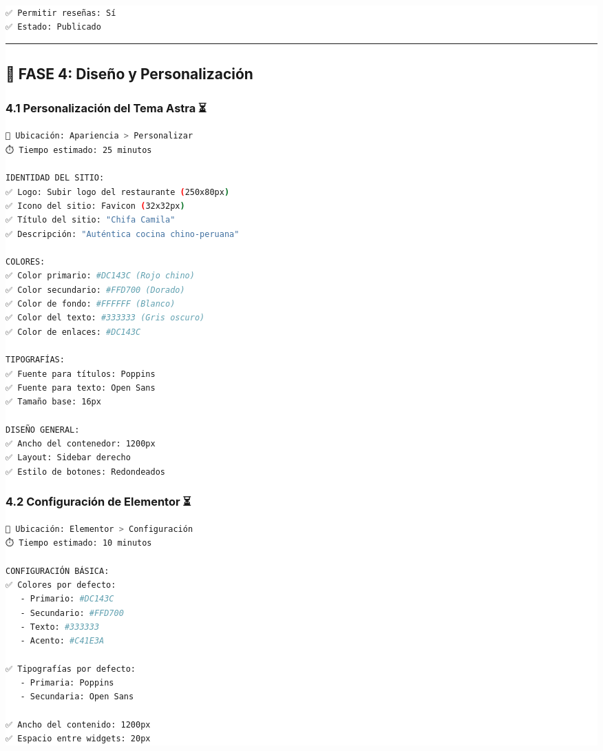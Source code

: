 ```bash
✅ Permitir reseñas: Sí
✅ Estado: Publicado
```

---

## 🎨 **FASE 4: Diseño y Personalización**

### **4.1 Personalización del Tema Astra** ⏳
```bash
📍 Ubicación: Apariencia > Personalizar
⏱️ Tiempo estimado: 25 minutos

IDENTIDAD DEL SITIO:
✅ Logo: Subir logo del restaurante (250x80px)
✅ Icono del sitio: Favicon (32x32px)
✅ Título del sitio: "Chifa Camila"
✅ Descripción: "Auténtica cocina chino-peruana"

COLORES:
✅ Color primario: #DC143C (Rojo chino)
✅ Color secundario: #FFD700 (Dorado)
✅ Color de fondo: #FFFFFF (Blanco)
✅ Color del texto: #333333 (Gris oscuro)
✅ Color de enlaces: #DC143C

TIPOGRAFÍAS:
✅ Fuente para títulos: Poppins
✅ Fuente para texto: Open Sans
✅ Tamaño base: 16px

DISEÑO GENERAL:
✅ Ancho del contenedor: 1200px
✅ Layout: Sidebar derecho
✅ Estilo de botones: Redondeados
```

### **4.2 Configuración de Elementor** ⏳
```bash
📍 Ubicación: Elementor > Configuración
⏱️ Tiempo estimado: 10 minutos

CONFIGURACIÓN BÁSICA:
✅ Colores por defecto:
   - Primario: #DC143C
   - Secundario: #FFD700
   - Texto: #333333
   - Acento: #C41E3A

✅ Tipografías por defecto:
   - Primaria: Poppins
   - Secundaria: Open Sans

✅ Ancho del contenido: 1200px
✅ Espacio entre widgets: 20px
```
